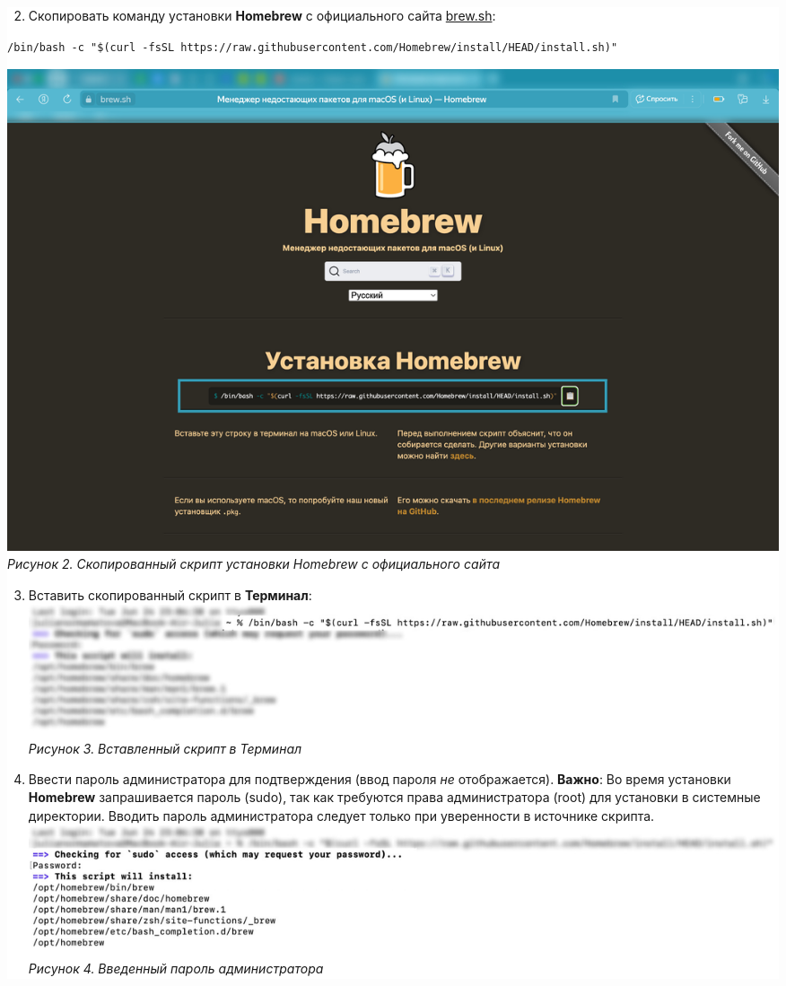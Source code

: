 2. Скопировать команду установки **Homebrew** c официального сайта [brew.sh](https://brew.sh/ru/):
```
/bin/bash -c "$(curl -fsSL https://raw.githubusercontent.com/Homebrew/install/HEAD/install.sh)"
```
![Рисунок2](nginxpics/Рисунок2.png)
*Рисунок 2. Скопированный скрипт установки Homebrew с официального сайта*

3. Вставить скопированный скрипт в **Терминал**:
![Рисунок3.png](nginxpics/Рисунок3.png)
*Рисунок 3. Вставленный скрипт в Терминал*

4. Ввести пароль администратора для подтверждения (ввод пароля *не* отображается).
**Важно**: Во время установки **Homebrew** запрашивается пароль (sudo), так как требуются права администратора (root) для установки в системные директории. Вводить пароль администратора следует только при уверенности в источнике скрипта.
![Рисунок4](nginxpics/Рисунок4.png)
*Рисунок 4. Введенный пароль администратора*
